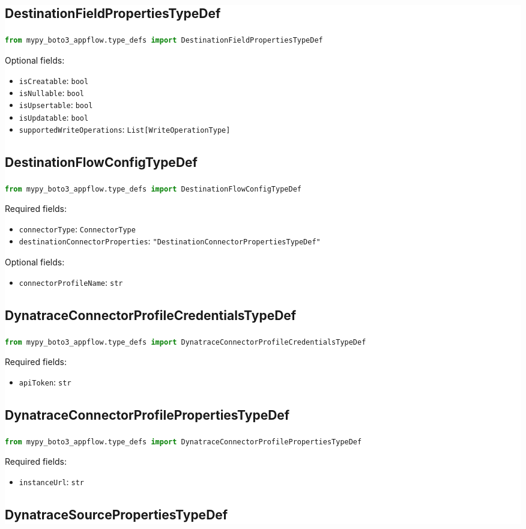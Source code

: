 
## DestinationFieldPropertiesTypeDef

```python
from mypy_boto3_appflow.type_defs import DestinationFieldPropertiesTypeDef
```




Optional fields:
- `isCreatable`: `bool`
- `isNullable`: `bool`
- `isUpsertable`: `bool`
- `isUpdatable`: `bool`
- `supportedWriteOperations`: `List[WriteOperationType]`


## DestinationFlowConfigTypeDef

```python
from mypy_boto3_appflow.type_defs import DestinationFlowConfigTypeDef
```


Required fields:
- `connectorType`: `ConnectorType`
- `destinationConnectorProperties`: `"DestinationConnectorPropertiesTypeDef"`



Optional fields:
- `connectorProfileName`: `str`


## DynatraceConnectorProfileCredentialsTypeDef

```python
from mypy_boto3_appflow.type_defs import DynatraceConnectorProfileCredentialsTypeDef
```


Required fields:
- `apiToken`: `str`




## DynatraceConnectorProfilePropertiesTypeDef

```python
from mypy_boto3_appflow.type_defs import DynatraceConnectorProfilePropertiesTypeDef
```


Required fields:
- `instanceUrl`: `str`




## DynatraceSourcePropertiesTypeDef
